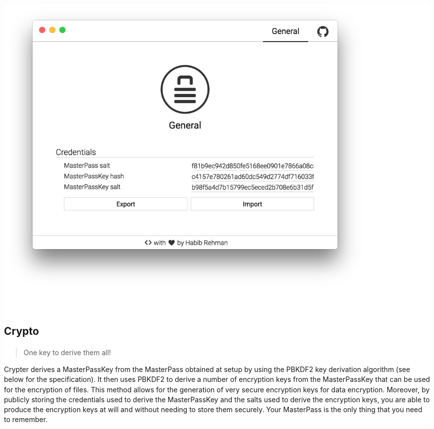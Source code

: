   <img src="/.github/Settings_screen.png?raw=true" alt="Settings screen" width="85%">
</p>

<br/>

## Crypto

> One key to derive them all!

Crypter derives a MasterPassKey from the MasterPass obtained at setup by using
the PBKDF2 key derivation algorithm (see below for the specification). It
then uses PBKDF2 to derive a number of encryption keys from the MasterPassKey
that can be used for the encryption of files. This method allows for the
generation of very secure encryption keys for data encryption. Moreover, by
publicly storing the credentials used to derive the MasterPassKey and the salts
used to derive the encryption keys, you are able to produce the encryption keys
at will and without needing to store them securely. Your MasterPass is the only
thing that you need to remember.
